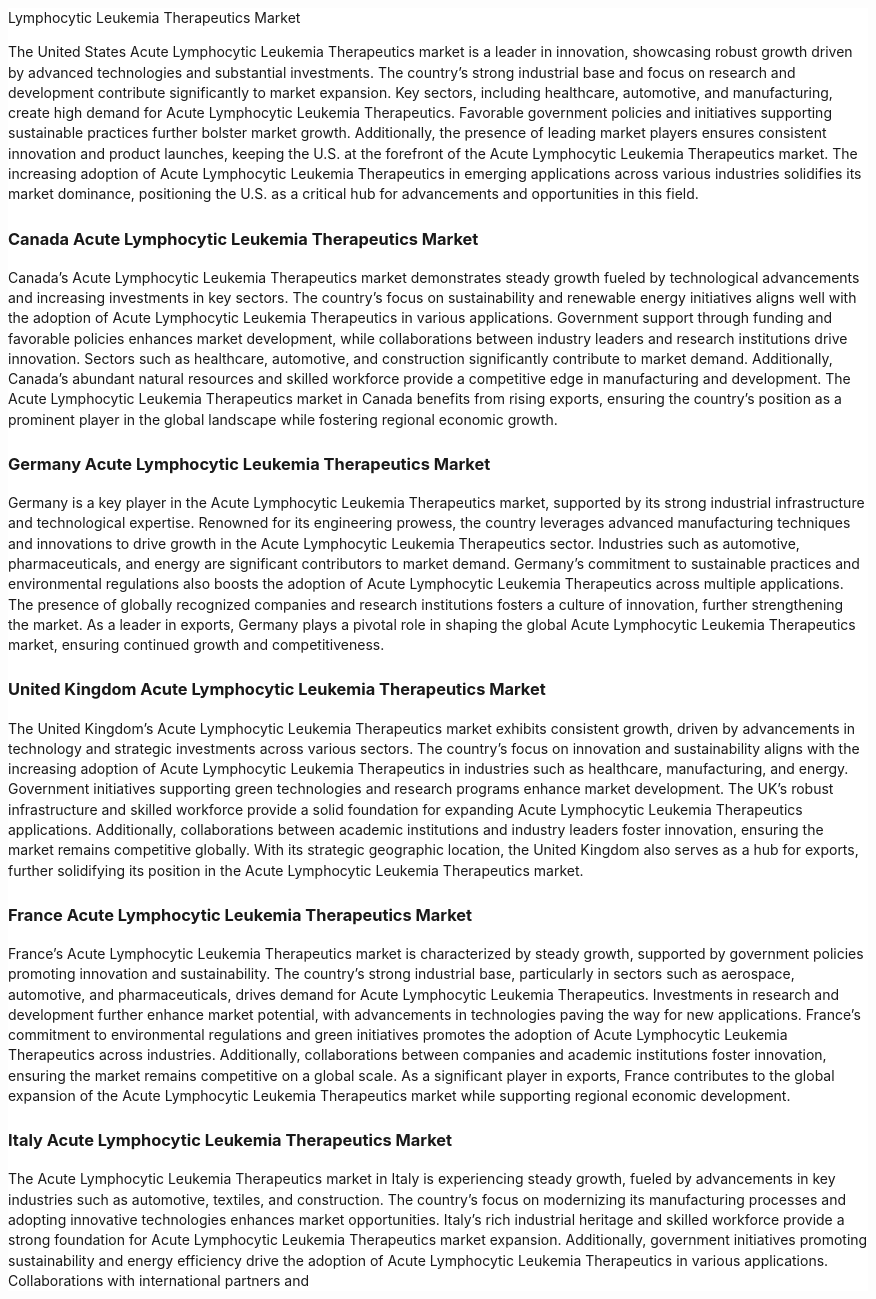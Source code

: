 Lymphocytic Leukemia Therapeutics Market</h3><p>The United States Acute Lymphocytic Leukemia Therapeutics market is a leader in innovation, showcasing robust growth driven by advanced technologies and substantial investments. The country&rsquo;s strong industrial base and focus on research and development contribute significantly to market expansion. Key sectors, including healthcare, automotive, and manufacturing, create high demand for Acute Lymphocytic Leukemia Therapeutics. Favorable government policies and initiatives supporting sustainable practices further bolster market growth. Additionally, the presence of leading market players ensures consistent innovation and product launches, keeping the U.S. at the forefront of the Acute Lymphocytic Leukemia Therapeutics market. The increasing adoption of Acute Lymphocytic Leukemia Therapeutics in emerging applications across various industries solidifies its market dominance, positioning the U.S. as a critical hub for advancements and opportunities in this field.</p><h3>Canada Acute Lymphocytic Leukemia Therapeutics Market</h3><p>Canada&rsquo;s Acute Lymphocytic Leukemia Therapeutics market demonstrates steady growth fueled by technological advancements and increasing investments in key sectors. The country&rsquo;s focus on sustainability and renewable energy initiatives aligns well with the adoption of Acute Lymphocytic Leukemia Therapeutics in various applications. Government support through funding and favorable policies enhances market development, while collaborations between industry leaders and research institutions drive innovation. Sectors such as healthcare, automotive, and construction significantly contribute to market demand. Additionally, Canada&rsquo;s abundant natural resources and skilled workforce provide a competitive edge in manufacturing and development. The Acute Lymphocytic Leukemia Therapeutics market in Canada benefits from rising exports, ensuring the country&rsquo;s position as a prominent player in the global landscape while fostering regional economic growth.</p><h3>Germany Acute Lymphocytic Leukemia Therapeutics Market</h3><p>Germany is a key player in the Acute Lymphocytic Leukemia Therapeutics market, supported by its strong industrial infrastructure and technological expertise. Renowned for its engineering prowess, the country leverages advanced manufacturing techniques and innovations to drive growth in the Acute Lymphocytic Leukemia Therapeutics sector. Industries such as automotive, pharmaceuticals, and energy are significant contributors to market demand. Germany&rsquo;s commitment to sustainable practices and environmental regulations also boosts the adoption of Acute Lymphocytic Leukemia Therapeutics across multiple applications. The presence of globally recognized companies and research institutions fosters a culture of innovation, further strengthening the market. As a leader in exports, Germany plays a pivotal role in shaping the global Acute Lymphocytic Leukemia Therapeutics market, ensuring continued growth and competitiveness.</p><h3>United Kingdom Acute Lymphocytic Leukemia Therapeutics Market</h3><p>The United Kingdom&rsquo;s Acute Lymphocytic Leukemia Therapeutics market exhibits consistent growth, driven by advancements in technology and strategic investments across various sectors. The country&rsquo;s focus on innovation and sustainability aligns with the increasing adoption of Acute Lymphocytic Leukemia Therapeutics in industries such as healthcare, manufacturing, and energy. Government initiatives supporting green technologies and research programs enhance market development. The UK&rsquo;s robust infrastructure and skilled workforce provide a solid foundation for expanding Acute Lymphocytic Leukemia Therapeutics applications. Additionally, collaborations between academic institutions and industry leaders foster innovation, ensuring the market remains competitive globally. With its strategic geographic location, the United Kingdom also serves as a hub for exports, further solidifying its position in the Acute Lymphocytic Leukemia Therapeutics market.</p><h3>France Acute Lymphocytic Leukemia Therapeutics Market</h3><p>France&rsquo;s Acute Lymphocytic Leukemia Therapeutics market is characterized by steady growth, supported by government policies promoting innovation and sustainability. The country&rsquo;s strong industrial base, particularly in sectors such as aerospace, automotive, and pharmaceuticals, drives demand for Acute Lymphocytic Leukemia Therapeutics. Investments in research and development further enhance market potential, with advancements in technologies paving the way for new applications. France&rsquo;s commitment to environmental regulations and green initiatives promotes the adoption of Acute Lymphocytic Leukemia Therapeutics across industries. Additionally, collaborations between companies and academic institutions foster innovation, ensuring the market remains competitive on a global scale. As a significant player in exports, France contributes to the global expansion of the Acute Lymphocytic Leukemia Therapeutics market while supporting regional economic development.</p><h3>Italy Acute Lymphocytic Leukemia Therapeutics Market</h3><p>The Acute Lymphocytic Leukemia Therapeutics market in Italy is experiencing steady growth, fueled by advancements in key industries such as automotive, textiles, and construction. The country&rsquo;s focus on modernizing its manufacturing processes and adopting innovative technologies enhances market opportunities. Italy&rsquo;s rich industrial heritage and skilled workforce provide a strong foundation for Acute Lymphocytic Leukemia Therapeutics market expansion. Additionally, government initiatives promoting sustainability and energy efficiency drive the adoption of Acute Lymphocytic Leukemia Therapeutics in various applications. Collaborations with international partners and
